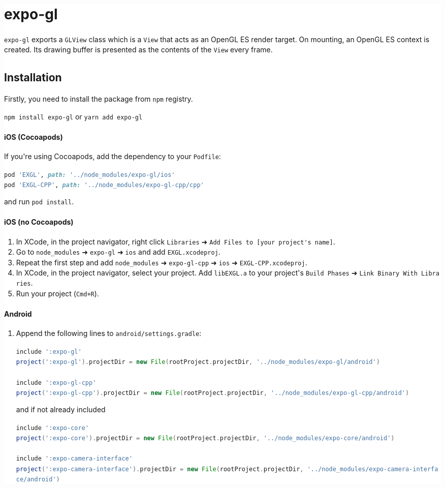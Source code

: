 
# expo-gl

`expo-gl` exports a `GLView` class which is a `View` that acts as an OpenGL ES render target. On mounting, an OpenGL ES context is created. Its drawing buffer is presented as the contents of the `View` every frame.

## Installation

Firstly, you need to install the package from `npm` registry.

`npm install expo-gl` or `yarn add expo-gl`

#### iOS (Cocoapods)

If you're using Cocoapods, add the dependency to your `Podfile`:

```ruby
pod 'EXGL', path: '../node_modules/expo-gl/ios'
pod 'EXGL-CPP', path: '../node_modules/expo-gl-cpp/cpp'
```

and run `pod install`.

#### iOS (no Cocoapods)

1.  In XCode, in the project navigator, right click `Libraries` ➜ `Add Files to [your project's name]`.
2.  Go to `node_modules` ➜ `expo-gl` ➜ `ios` and add `EXGL.xcodeproj`.
3.  Repeat the first step and add `node_modules` ➜ `expo-gl-cpp` ➜ `ios` ➜ `EXGL-CPP.xcodeproj`.
3.  In XCode, in the project navigator, select your project. Add `libEXGL.a` to your project's `Build Phases` ➜ `Link Binary With Libraries`.
4.  Run your project (`Cmd+R`).

#### Android

1.  Append the following lines to `android/settings.gradle`:
    ```gradle
    include ':expo-gl'
    project(':expo-gl').projectDir = new File(rootProject.projectDir, '../node_modules/expo-gl/android')

    include ':expo-gl-cpp'
    project(':expo-gl-cpp').projectDir = new File(rootProject.projectDir, '../node_modules/expo-gl-cpp/android')
    ```
    and if not already included
    ```gradle
    include ':expo-core'
    project(':expo-core').projectDir = new File(rootProject.projectDir, '../node_modules/expo-core/android')

    include ':expo-camera-interface'
    project(':expo-camera-interface').projectDir = new File(rootProject.projectDir, '../node_modules/expo-camera-interface/android')

